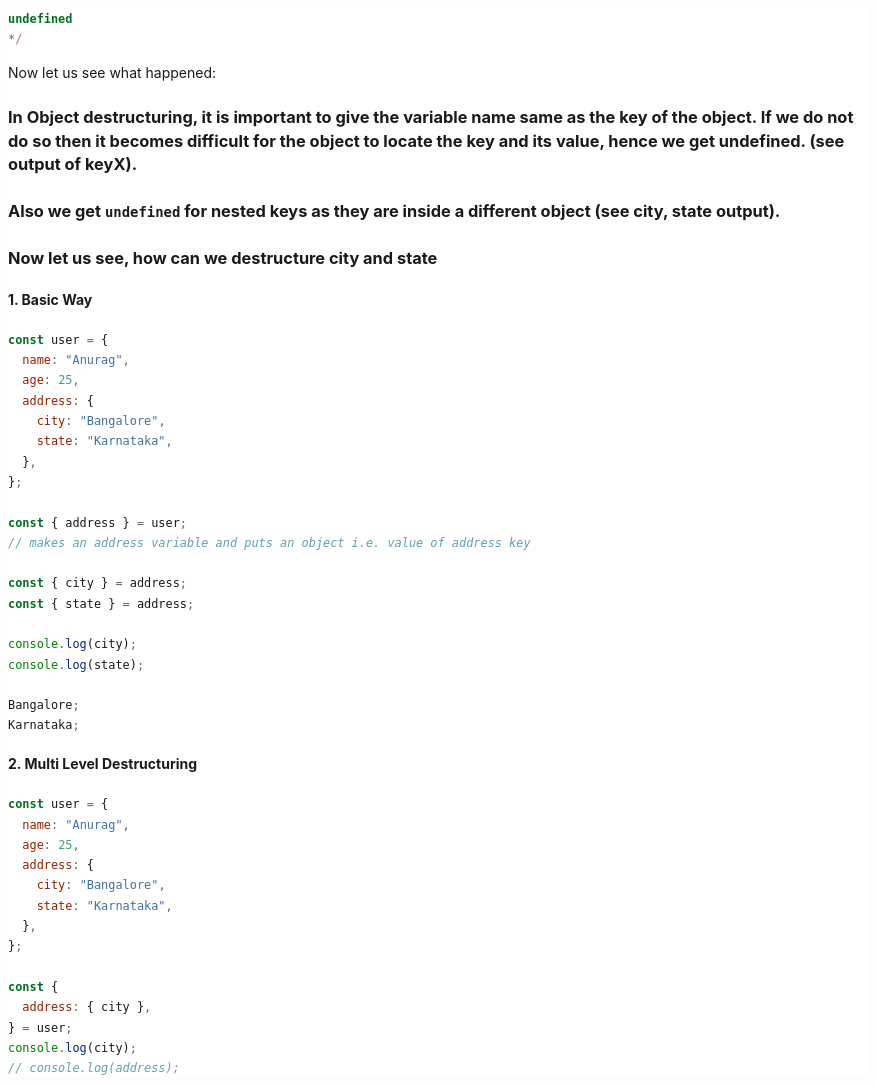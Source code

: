 ```js
undefined
*/
```

Now let us see what happened:

### In Object destructuring, it is important to give the variable name same as the key of the object. If we do not do so then it becomes difficult for the object to locate the key and its value, hence we get undefined. (see output of keyX).

### Also we get `undefined` for nested keys as they are inside a different object (see city, state output).

### Now let us see, how can we destructure city and state

#### 1. Basic Way

```js
const user = {
  name: "Anurag",
  age: 25,
  address: {
    city: "Bangalore",
    state: "Karnataka",
  },
};

const { address } = user;
// makes an address variable and puts an object i.e. value of address key

const { city } = address;
const { state } = address;

console.log(city);
console.log(state);

Bangalore;
Karnataka;
```

#### 2. Multi Level Destructuring

```js
const user = {
  name: "Anurag",
  age: 25,
  address: {
    city: "Bangalore",
    state: "Karnataka",
  },
};

const {
  address: { city },
} = user;
console.log(city);
// console.log(address);
```
